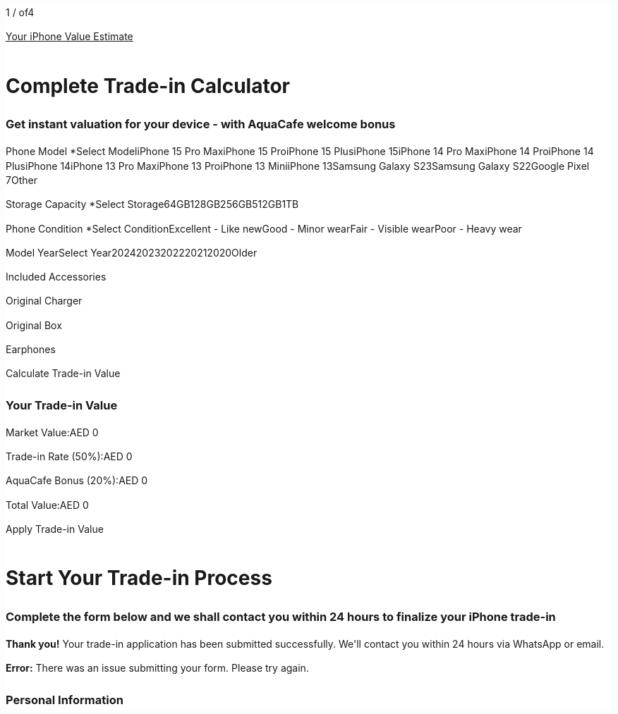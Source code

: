 
1 / of4

[Your iPhone Value Estimate](https://deliwer.com/#calculator)

# Complete Trade-in Calculator

### Get instant valuation for your device - with AquaCafe welcome bonus

Phone Model \*Select ModeliPhone 15 Pro MaxiPhone 15 ProiPhone 15 PlusiPhone 15iPhone 14 Pro MaxiPhone 14 ProiPhone 14 PlusiPhone 14iPhone 13 Pro MaxiPhone 13 ProiPhone 13 MiniiPhone 13Samsung Galaxy S23Samsung Galaxy S22Google Pixel 7Other

Storage Capacity \*Select Storage64GB128GB256GB512GB1TB

Phone Condition \*Select ConditionExcellent - Like newGood - Minor wearFair - Visible wearPoor - Heavy wear

Model YearSelect Year20242023202220212020Older

Included Accessories

Original Charger

Original Box

Earphones

Calculate Trade-in Value


### Your Trade-in Value

Market Value:AED 0

Trade-in Rate (50%):AED 0

AquaCafe Bonus (20%):AED 0

Total Value:AED 0

Apply Trade-in Value


# Start Your Trade-in Process

### Complete the form below and we shall contact you within 24 hours to finalize your iPhone trade-in

**Thank you!** Your trade-in application has been submitted successfully. We'll contact you within 24 hours via WhatsApp or email.


**Error:** There was an issue submitting your form. Please try again.

### Personal Information
